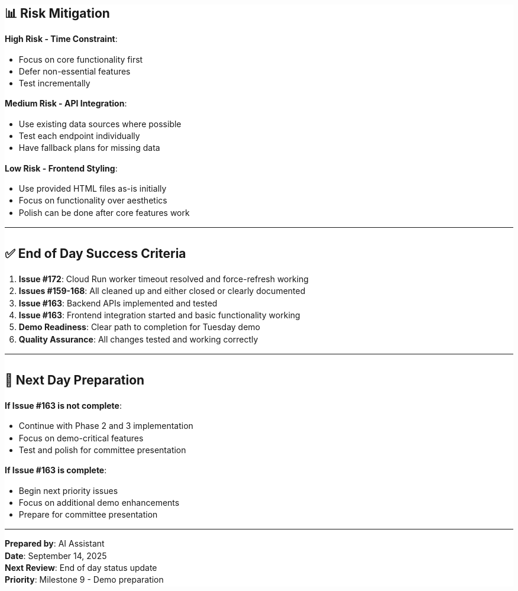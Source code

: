 
## **📊 Risk Mitigation**

**High Risk - Time Constraint**:
- Focus on core functionality first
- Defer non-essential features
- Test incrementally

**Medium Risk - API Integration**:
- Use existing data sources where possible
- Test each endpoint individually
- Have fallback plans for missing data

**Low Risk - Frontend Styling**:
- Use provided HTML files as-is initially
- Focus on functionality over aesthetics
- Polish can be done after core features work

---

## **✅ End of Day Success Criteria**

1. **Issue #172**: Cloud Run worker timeout resolved and force-refresh working
2. **Issues #159-168**: All cleaned up and either closed or clearly documented
3. **Issue #163**: Backend APIs implemented and tested
4. **Issue #163**: Frontend integration started and basic functionality working
5. **Demo Readiness**: Clear path to completion for Tuesday demo
6. **Quality Assurance**: All changes tested and working correctly

---

## **🔄 Next Day Preparation**

**If Issue #163 is not complete**:
- Continue with Phase 2 and 3 implementation
- Focus on demo-critical features
- Test and polish for committee presentation

**If Issue #163 is complete**:
- Begin next priority issues
- Focus on additional demo enhancements
- Prepare for committee presentation

---

**Prepared by**: AI Assistant  
**Date**: September 14, 2025  
**Next Review**: End of day status update  
**Priority**: Milestone 9 - Demo preparation

